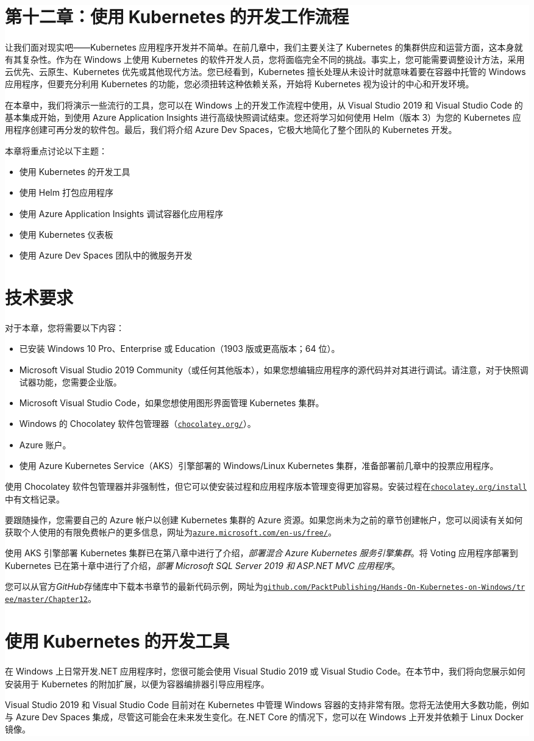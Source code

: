 # 第十二章：使用 Kubernetes 的开发工作流程

让我们面对现实吧——Kubernetes 应用程序开发并不简单。在前几章中，我们主要关注了 Kubernetes 的集群供应和运营方面，这本身就有其复杂性。作为在 Windows 上使用 Kubernetes 的软件开发人员，您将面临完全不同的挑战。事实上，您可能需要调整设计方法，采用云优先、云原生、Kubernetes 优先或其他现代方法。您已经看到，Kubernetes 擅长处理从未设计时就意味着要在容器中托管的 Windows 应用程序，但要充分利用 Kubernetes 的功能，您必须扭转这种依赖关系，开始将 Kubernetes 视为设计的中心和开发环境。

在本章中，我们将演示一些流行的工具，您可以在 Windows 上的开发工作流程中使用，从 Visual Studio 2019 和 Visual Studio Code 的基本集成开始，到使用 Azure Application Insights 进行高级快照调试结束。您还将学习如何使用 Helm（版本 3）为您的 Kubernetes 应用程序创建可再分发的软件包。最后，我们将介绍 Azure Dev Spaces，它极大地简化了整个团队的 Kubernetes 开发。

本章将重点讨论以下主题：

+   使用 Kubernetes 的开发工具

+   使用 Helm 打包应用程序

+   使用 Azure Application Insights 调试容器化应用程序

+   使用 Kubernetes 仪表板

+   使用 Azure Dev Spaces 团队中的微服务开发

# 技术要求

对于本章，您将需要以下内容：

+   已安装 Windows 10 Pro、Enterprise 或 Education（1903 版或更高版本；64 位）。

+   Microsoft Visual Studio 2019 Community（或任何其他版本），如果您想编辑应用程序的源代码并对其进行调试。请注意，对于快照调试器功能，您需要企业版。

+   Microsoft Visual Studio Code，如果您想使用图形界面管理 Kubernetes 集群。

+   Windows 的 Chocolatey 软件包管理器（[`chocolatey.org/`](https://chocolatey.org/)）。

+   Azure 账户。

+   使用 Azure Kubernetes Service（AKS）引擎部署的 Windows/Linux Kubernetes 集群，准备部署前几章中的投票应用程序。

使用 Chocolatey 软件包管理器并非强制性，但它可以使安装过程和应用程序版本管理变得更加容易。安装过程在[`chocolatey.org/install`](https://chocolatey.org/install)中有文档记录。

要跟随操作，您需要自己的 Azure 帐户以创建 Kubernetes 集群的 Azure 资源。如果您尚未为之前的章节创建帐户，您可以阅读有关如何获取个人使用的有限免费帐户的更多信息，网址为[`azure.microsoft.com/en-us/free/`](https://azure.microsoft.com/en-us/free/)。

使用 AKS 引擎部署 Kubernetes 集群已在第八章中进行了介绍，*部署混合 Azure Kubernetes 服务引擎集群*。将 Voting 应用程序部署到 Kubernetes 已在第十章中进行了介绍，*部署 Microsoft SQL Server 2019 和 ASP.NET MVC 应用程序*。

您可以从官方*GitHub*存储库中下载本书章节的最新代码示例，网址为[`github.com/PacktPublishing/Hands-On-Kubernetes-on-Windows/tree/master/Chapter12`](https://github.com/PacktPublishing/Hands-On-Kubernetes-on-Windows/tree/master/Chapter12)。

# 使用 Kubernetes 的开发工具

在 Windows 上日常开发.NET 应用程序时，您很可能会使用 Visual Studio 2019 或 Visual Studio Code。在本节中，我们将向您展示如何安装用于 Kubernetes 的附加扩展，以便为容器编排器引导应用程序。

Visual Studio 2019 和 Visual Studio Code 目前对在 Kubernetes 中管理 Windows 容器的支持非常有限。您将无法使用大多数功能，例如与 Azure Dev Spaces 集成，尽管这可能会在未来发生变化。在.NET Core 的情况下，您可以在 Windows 上开发并依赖于 Linux Docker 镜像。
